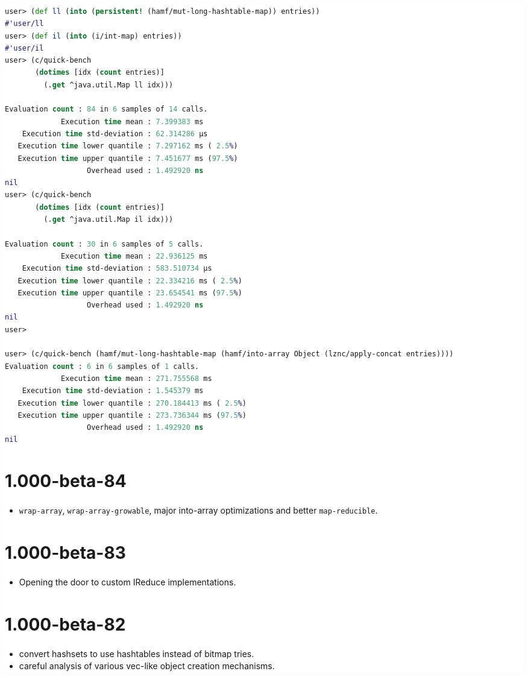 ```clojure
user> (def ll (into (persistent! (hamf/mut-long-hashtable-map)) entries))
#'user/ll
user> (def il (into (i/int-map) entries))
#'user/il
user> (c/quick-bench
       (dotimes [idx (count entries)]
         (.get ^java.util.Map ll idx)))

Evaluation count : 84 in 6 samples of 14 calls.
             Execution time mean : 7.399383 ms
    Execution time std-deviation : 62.314286 µs
   Execution time lower quantile : 7.297162 ms ( 2.5%)
   Execution time upper quantile : 7.451677 ms (97.5%)
                   Overhead used : 1.492920 ns
nil
user> (c/quick-bench
       (dotimes [idx (count entries)]
         (.get ^java.util.Map il idx)))

Evaluation count : 30 in 6 samples of 5 calls.
             Execution time mean : 22.936125 ms
    Execution time std-deviation : 583.510734 µs
   Execution time lower quantile : 22.334216 ms ( 2.5%)
   Execution time upper quantile : 23.654541 ms (97.5%)
                   Overhead used : 1.492920 ns
nil
user>

user> (c/quick-bench (hamf/mut-long-hashtable-map (hamf/into-array Object (lznc/apply-concat entries))))
Evaluation count : 6 in 6 samples of 1 calls.
             Execution time mean : 271.755568 ms
    Execution time std-deviation : 1.545379 ms
   Execution time lower quantile : 270.184413 ms ( 2.5%)
   Execution time upper quantile : 273.736344 ms (97.5%)
                   Overhead used : 1.492920 ns
nil
```


# 1.000-beta-84
 * `wrap-array`, `wrap-array-growable`, major into-array optimizations and better
   `map-reducible`.

# 1.000-beta-83
 * Opening the door to custom IReduce implementations.

# 1.000-beta-82
 * convert hashsets to use hashtables instead of bitmap tries.
 * careful analysis of various vec-like object creation mechanisms.
